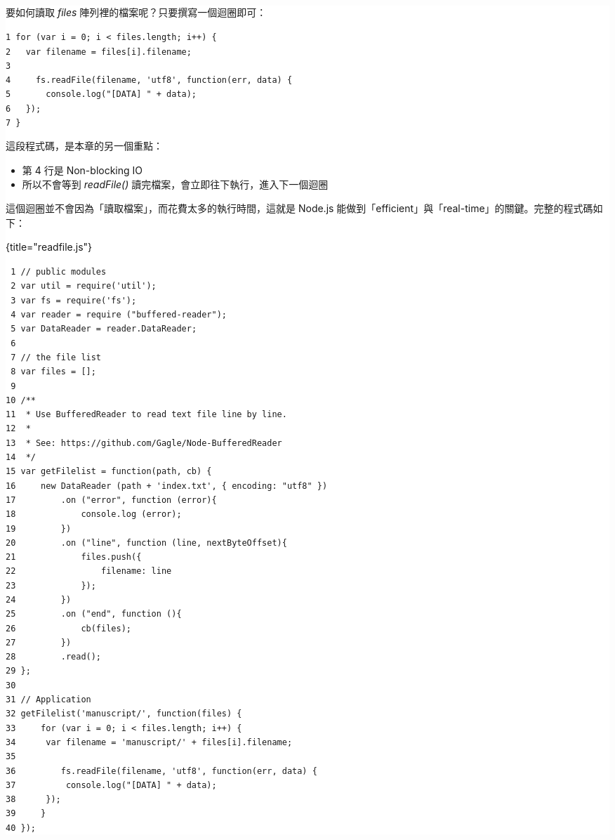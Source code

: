 ~~~~~~~~
~~~~~~~~

要如何讀取 *files* 陣列裡的檔案呢？只要撰寫一個迴圈即可：

~~~~~~~~
1 for (var i = 0; i < files.length; i++) {
2 	var filename = files[i].filename;
3 
4     fs.readFile(filename, 'utf8', function(err, data) {
5 	    console.log("[DATA] " + data);
6 	});
7 }
~~~~~~~~

這段程式碼，是本章的另一個重點：

- 第 4 行是 Non-blocking IO
- 所以不會等到 *readFile()* 讀完檔案，會立即往下執行，進入下一個迴圈

這個迴圈並不會因為「讀取檔案」，而花費太多的執行時間，這就是 Node.js 能做到「efficient」與「real-time」的關鍵。完整的程式碼如下：

{title="readfile.js"}
~~~~~~~~
 1 // public modules
 2 var util = require('util');
 3 var fs = require('fs');
 4 var reader = require ("buffered-reader");
 5 var DataReader = reader.DataReader;
 6 
 7 // the file list
 8 var files = [];
 9 
10 /**
11  * Use BufferedReader to read text file line by line.
12  *
13  * See: https://github.com/Gagle/Node-BufferedReader
14  */
15 var getFilelist = function(path, cb) {
16     new DataReader (path + 'index.txt', { encoding: "utf8" })
17         .on ("error", function (error){
18             console.log (error);
19         })
20         .on ("line", function (line, nextByteOffset){
21             files.push({
22                 filename: line
23             });
24         })
25         .on ("end", function (){
26             cb(files);
27         })
28         .read();
29 };
30 
31 // Application
32 getFilelist('manuscript/', function(files) {
33     for (var i = 0; i < files.length; i++) {
34     	var filename = 'manuscript/' + files[i].filename;
35 
36         fs.readFile(filename, 'utf8', function(err, data) {
37     	    console.log("[DATA] " + data);
38     	});
39     }
40 });
~~~~~~~~


[1]: http://nodejs.org/api/fs.html#fs_fs_readfile_filename_options_callback
